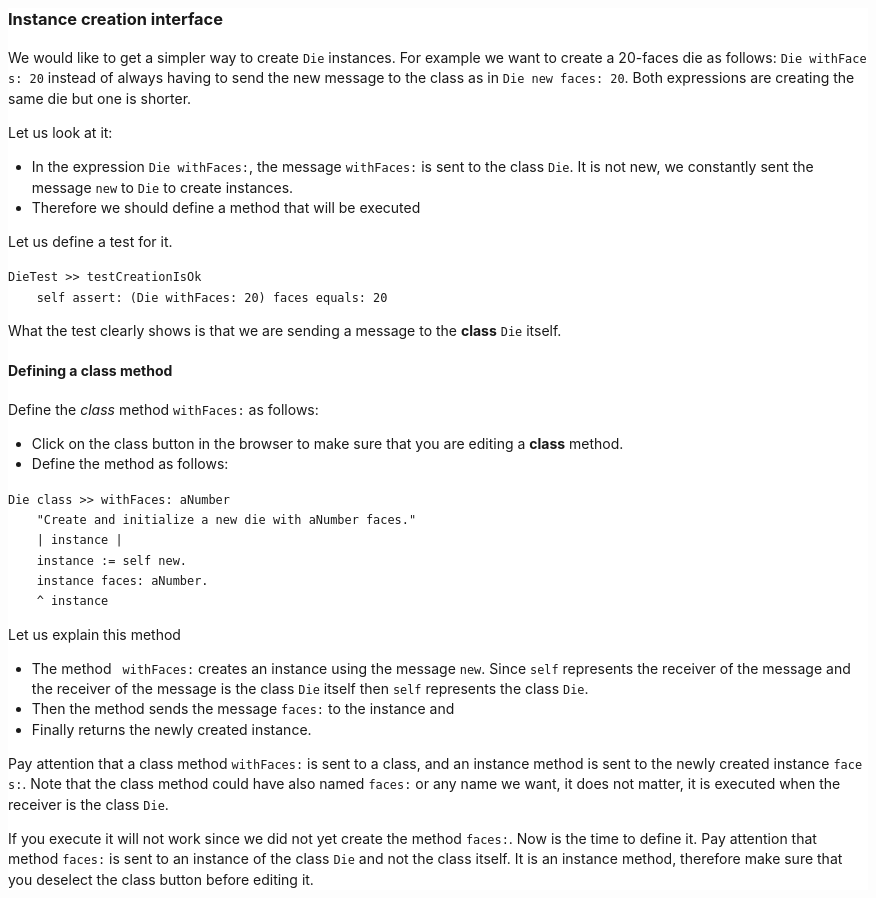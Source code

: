 
### Instance creation interface

We would like to get a simpler way to create `Die` instances. For example we want to create a 20-faces die as follows: `Die withFaces: 20` instead of always having to send the new message to the class as in `Die new faces: 20`.
Both expressions are creating the same die but one is shorter.

Let us look at it: 
- In the expression `Die withFaces:`, the message `withFaces:` is sent to the class `Die`. It is not new, we constantly sent the message `new` to `Die` to create instances. 
- Therefore we should define a method that will be executed 


Let us define a test for it.

```
DieTest >> testCreationIsOk
	self assert: (Die withFaces: 20) faces equals: 20
```


What the test clearly shows is that we are sending a message to the **class** `Die` itself.



#### Defining a class method


Define the _class_ method `withFaces:` as follows:
- Click on the class button in the browser to make sure that you are editing a **class** method.
- Define the method as follows: 


```
Die class >> withFaces: aNumber
	"Create and initialize a new die with aNumber faces."
	| instance |
	instance := self new.
	instance faces: aNumber.
	^ instance
```


Let us explain this method
- The method ` withFaces:` creates an instance using the message `new`. Since `self` represents the receiver of the message and the receiver of the message is the class `Die` itself then `self` represents the class `Die`. 
- Then the method sends the message `faces:` to the instance and 
- Finally returns the newly created instance.


Pay attention that a class method `withFaces:` is sent to a class, and an instance method is sent to the newly created instance `faces:`. Note that the class method could have also named `faces:` or any name we want, it does not matter, it is executed when the receiver is the class `Die`.


If you execute it will not work since we did not yet create the method `faces:`. Now is the time to define it. Pay attention that method `faces:` is sent to an instance of the class `Die` and not the class itself. It is an instance method, therefore make sure that you deselect the class button before editing it.
